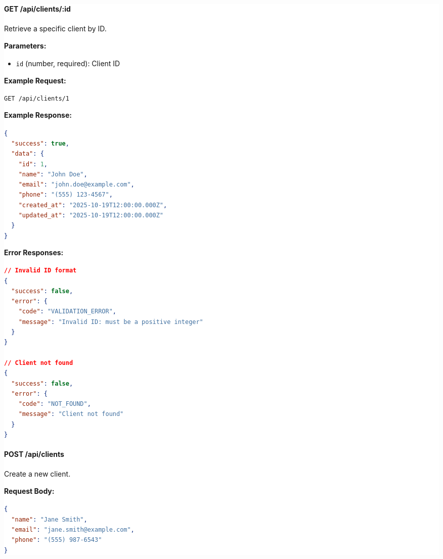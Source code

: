 #### GET /api/clients/:id
Retrieve a specific client by ID.

**Parameters:**
- `id` (number, required): Client ID

**Example Request:**
```
GET /api/clients/1
```

**Example Response:**
```json
{
  "success": true,
  "data": {
    "id": 1,
    "name": "John Doe",
    "email": "john.doe@example.com",
    "phone": "(555) 123-4567",
    "created_at": "2025-10-19T12:00:00.000Z",
    "updated_at": "2025-10-19T12:00:00.000Z"
  }
}
```

**Error Responses:**
```json
// Invalid ID format
{
  "success": false,
  "error": {
    "code": "VALIDATION_ERROR",
    "message": "Invalid ID: must be a positive integer"
  }
}

// Client not found
{
  "success": false,
  "error": {
    "code": "NOT_FOUND",
    "message": "Client not found"
  }
}
```

#### POST /api/clients
Create a new client.

**Request Body:**
```json
{
  "name": "Jane Smith",
  "email": "jane.smith@example.com",
  "phone": "(555) 987-6543"
}
```
